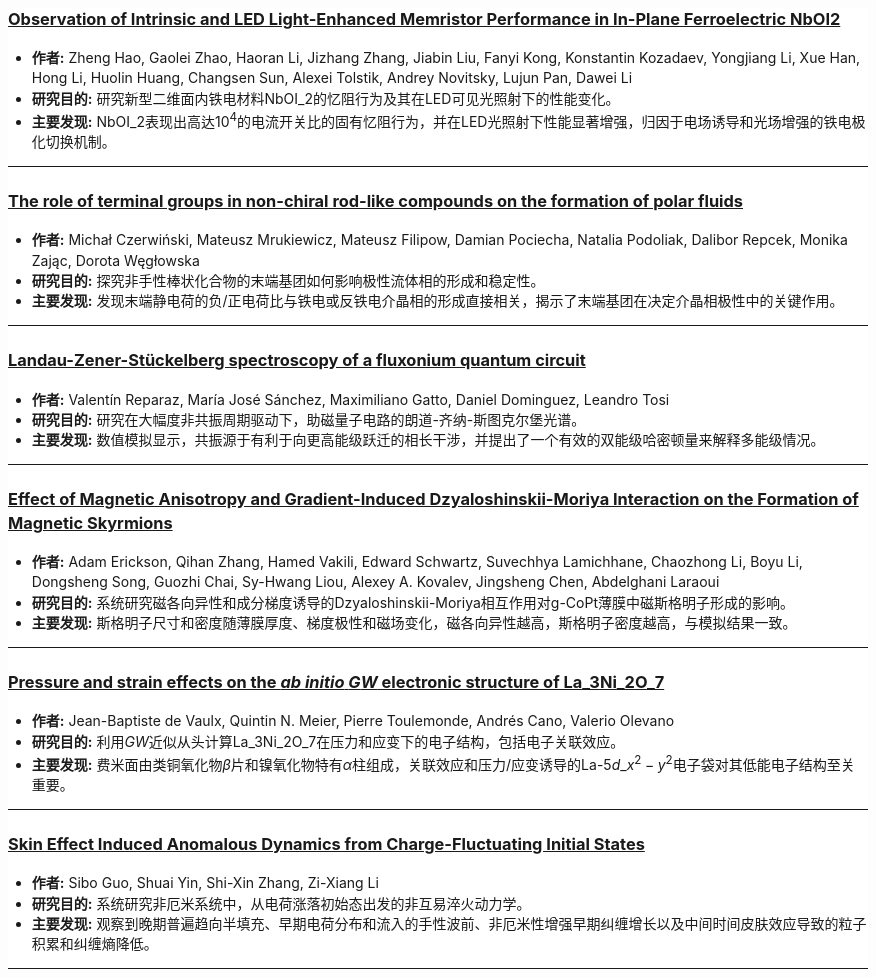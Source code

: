 
### [Observation of Intrinsic and LED Light-Enhanced Memristor Performance in In-Plane Ferroelectric NbOI2](http://arxiv.org/abs/2504.21737v1)
- **作者:** Zheng Hao, Gaolei Zhao, Haoran Li, Jizhang Zhang, Jiabin Liu, Fanyi Kong, Konstantin Kozadaev, Yongjiang Li, Xue Han, Hong Li, Huolin Huang, Changsen Sun, Alexei Tolstik, Andrey Novitsky, Lujun Pan, Dawei Li
- **研究目的:** 研究新型二维面内铁电材料NbOI$\_2$的忆阻行为及其在LED可见光照射下的性能变化。
- **主要发现:** NbOI$\_2$表现出高达$10^4$的电流开关比的固有忆阻行为，并在LED光照射下性能显著增强，归因于电场诱导和光场增强的铁电极化切换机制。

---

### [The role of terminal groups in non-chiral rod-like compounds on the formation of polar fluids](http://arxiv.org/abs/2504.21733v1)
- **作者:** Michał Czerwiński, Mateusz Mrukiewicz, Mateusz Filipow, Damian Pociecha, Natalia Podoliak, Dalibor Repcek, Monika Zając, Dorota Węgłowska
- **研究目的:** 探究非手性棒状化合物的末端基团如何影响极性流体相的形成和稳定性。
- **主要发现:** 发现末端静电荷的负/正电荷比与铁电或反铁电介晶相的形成直接相关，揭示了末端基团在决定介晶相极性中的关键作用。

---

### [Landau-Zener-Stückelberg spectroscopy of a fluxonium quantum circuit](http://arxiv.org/abs/2504.21691v1)
- **作者:** Valentín Reparaz, María José Sánchez, Maximiliano Gatto, Daniel Dominguez, Leandro Tosi
- **研究目的:** 研究在大幅度非共振周期驱动下，助磁量子电路的朗道-齐纳-斯图克尔堡光谱。
- **主要发现:** 数值模拟显示，共振源于有利于向更高能级跃迁的相长干涉，并提出了一个有效的双能级哈密顿量来解释多能级情况。

---

### [Effect of Magnetic Anisotropy and Gradient-Induced Dzyaloshinskii-Moriya Interaction on the Formation of Magnetic Skyrmions](http://arxiv.org/abs/2504.21673v1)
- **作者:** Adam Erickson, Qihan Zhang, Hamed Vakili, Edward Schwartz, Suvechhya Lamichhane, Chaozhong Li, Boyu Li, Dongsheng Song, Guozhi Chai, Sy-Hwang Liou, Alexey A. Kovalev, Jingsheng Chen, Abdelghani Laraoui
- **研究目的:** 系统研究磁各向异性和成分梯度诱导的Dzyaloshinskii-Moriya相互作用对g-CoPt薄膜中磁斯格明子形成的影响。
- **主要发现:** 斯格明子尺寸和密度随薄膜厚度、梯度极性和磁场变化，磁各向异性越高，斯格明子密度越高，与模拟结果一致。

---

### [Pressure and strain effects on the $\textit{ab initio}$ $GW$ electronic structure of La$\_3$Ni$\_2$O$\_7$](http://arxiv.org/abs/2504.21651v1)
- **作者:** Jean-Baptiste de Vaulx, Quintin N. Meier, Pierre Toulemonde, Andrés Cano, Valerio Olevano
- **研究目的:** 利用$GW$近似从头计算La$\_3$Ni$\_2$O$\_7$在压力和应变下的电子结构，包括电子关联效应。
- **主要发现:** 费米面由类铜氧化物$\beta$片和镍氧化物特有$\alpha$柱组成，关联效应和压力/应变诱导的La-5$d\_{x^2-y^2}$电子袋对其低能电子结构至关重要。

---

### [Skin Effect Induced Anomalous Dynamics from Charge-Fluctuating Initial States](http://arxiv.org/abs/2504.21631v1)
- **作者:** Sibo Guo, Shuai Yin, Shi-Xin Zhang, Zi-Xiang Li
- **研究目的:** 系统研究非厄米系统中，从电荷涨落初始态出发的非互易淬火动力学。
- **主要发现:** 观察到晚期普遍趋向半填充、早期电荷分布和流入的手性波前、非厄米性增强早期纠缠增长以及中间时间皮肤效应导致的粒子积累和纠缠熵降低。

---